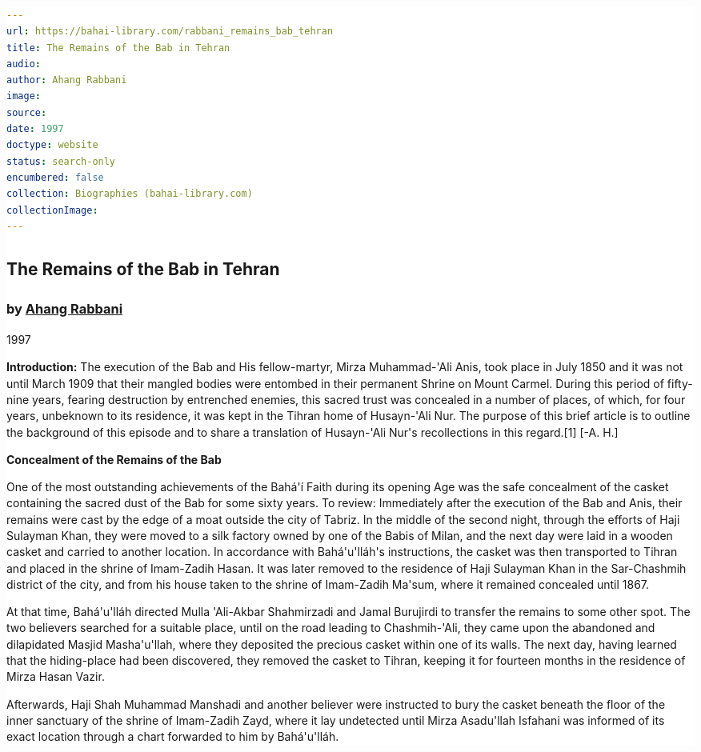 ```yaml
---
url: https://bahai-library.com/rabbani_remains_bab_tehran
title: The Remains of the Bab in Tehran
audio: 
author: Ahang Rabbani
image: 
source: 
date: 1997
doctype: website
status: search-only
encumbered: false
collection: Biographies (bahai-library.com)
collectionImage: 
---
```



## The Remains of the Bab in Tehran

### by [Ahang Rabbani](https://bahai-library.com/author/Ahang+Rabbani)

1997


**Introduction:** The execution of the Bab and His fellow-martyr, Mirza Muhammad-'Ali Anis, took place in July 1850 and it was not until March 1909 that their mangled bodies were entombed in their permanent Shrine on Mount Carmel. During this period of fifty-nine years, fearing destruction by entrenched enemies, this sacred trust was concealed in a number of places, of which, for four years, unbeknown to its residence, it was kept in the Tihran home of Husayn-'Ali Nur. The purpose of this brief article is to outline the background of this episode and to share a translation of Husayn-'Ali Nur's recollections in this regard.\[1\] \[-A. H.\]

**Concealment of the Remains of the Bab**  
  
One of the most outstanding achievements of the Bahá'í Faith during its opening Age was the safe concealment of the casket containing the sacred dust of the Bab for some sixty years. To review: Immediately after the execution of the Bab and Anis, their remains were cast by the edge of a moat outside the city of Tabriz. In the middle of the second night, through the efforts of Haji Sulayman Khan, they were moved to a silk factory owned by one of the Babis of Milan, and the next day were laid in a wooden casket and carried to another location. In accordance with Bahá'u'lláh's instructions, the casket was then transported to Tihran and placed in the shrine of Imam-Zadih Hasan. It was later removed to the residence of Haji Sulayman Khan in the Sar-Chashmih district of the city, and from his house taken to the shrine of Imam-Zadih Ma'sum, where it remained concealed until 1867.  
  
At that time, Bahá'u'lláh directed Mulla 'Ali-Akbar Shahmirzadi and Jamal Burujirdi to transfer the remains to some other spot. The two believers searched for a suitable place, until on the road leading to Chashmih-'Ali, they came upon the abandoned and dilapidated Masjid Masha'u'llah, where they deposited the precious casket within one of its walls. The next day, having learned that the hiding-place had been discovered, they removed the casket to Tihran, keeping it for fourteen months in the residence of Mirza Hasan Vazir.  
  
Afterwards, Haji Shah Muhammad Manshadi and another believer were instructed to bury the casket beneath the floor of the inner sanctuary of the shrine of Imam-Zadih Zayd, where it lay undetected until Mirza Asadu'llah Isfahani was informed of its exact location through a chart forwarded to him by Bahá'u'lláh.  
  